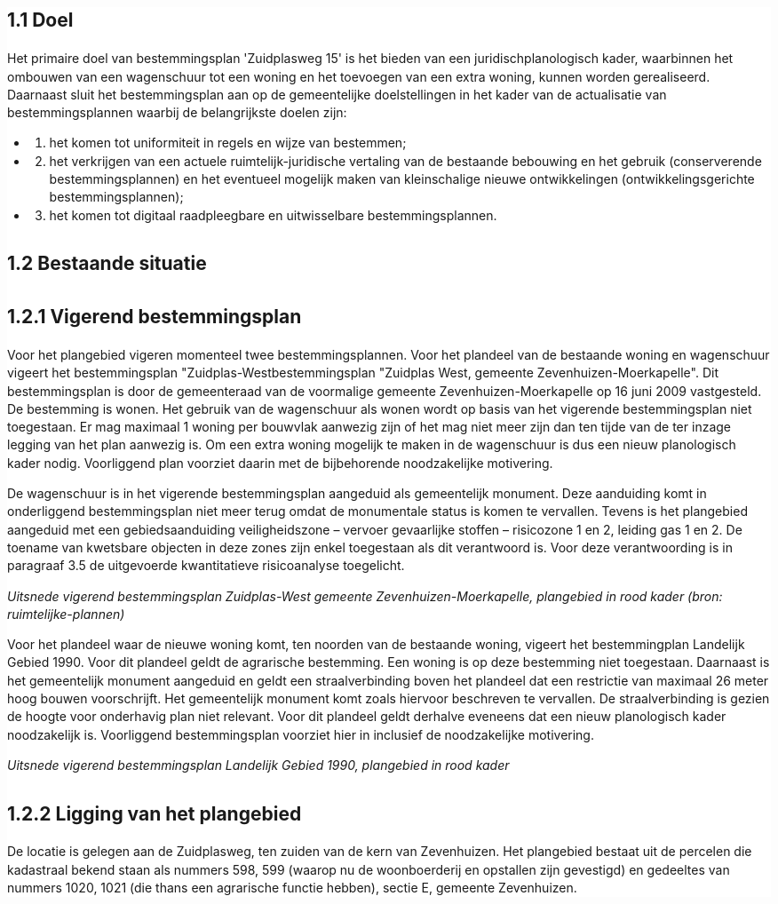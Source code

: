 ## **1.1 Doel**

Het primaire doel van bestemmingsplan 'Zuidplasweg 15' is het bieden van een juridischplanologisch kader, waarbinnen het ombouwen van een wagenschuur tot een woning en het toevoegen van een extra woning, kunnen worden gerealiseerd. Daarnaast sluit het bestemmingsplan aan op de gemeentelijke doelstellingen in het kader van de actualisatie van bestemmingsplannen waarbij de belangrijkste doelen zijn:

- 1. het komen tot uniformiteit in regels en wijze van bestemmen;
- 2. het verkrijgen van een actuele ruimtelijk-juridische vertaling van de bestaande bebouwing en het gebruik (conserverende bestemmingsplannen) en het eventueel mogelijk maken van kleinschalige nieuwe ontwikkelingen (ontwikkelingsgerichte bestemmingsplannen);
- 3. het komen tot digitaal raadpleegbare en uitwisselbare bestemmingsplannen.

## **1.2 Bestaande situatie**

## **1.2.1 Vigerend bestemmingsplan**

Voor het plangebied vigeren momenteel twee bestemmingsplannen. Voor het plandeel van de bestaande woning en wagenschuur vigeert het bestemmingsplan "Zuidplas-Westbestemmingsplan "Zuidplas West, gemeente Zevenhuizen-Moerkapelle". Dit bestemmingsplan is door de gemeenteraad van de voormalige gemeente Zevenhuizen-Moerkapelle op 16 juni 2009 vastgesteld. De bestemming is wonen. Het gebruik van de wagenschuur als wonen wordt op basis van het vigerende bestemmingsplan niet toegestaan. Er mag maximaal 1 woning per bouwvlak aanwezig zijn of het mag niet meer zijn dan ten tijde van de ter inzage legging van het plan aanwezig is. Om een extra woning mogelijk te maken in de wagenschuur is dus een nieuw planologisch kader nodig. Voorliggend plan voorziet daarin met de bijbehorende noodzakelijke motivering.

De wagenschuur is in het vigerende bestemmingsplan aangeduid als gemeentelijk monument. Deze aanduiding komt in onderliggend bestemmingsplan niet meer terug omdat de monumentale status is komen te vervallen. Tevens is het plangebied aangeduid met een gebiedsaanduiding veiligheidszone – vervoer gevaarlijke stoffen – risicozone 1 en 2, leiding gas 1 en 2. De toename van kwetsbare objecten in deze zones zijn enkel toegestaan als dit verantwoord is. Voor deze verantwoording is in paragraaf 3.5 de uitgevoerde kwantitatieve risicoanalyse toegelicht.

*Uitsnede vigerend bestemmingsplan Zuidplas-West gemeente Zevenhuizen-Moerkapelle, plangebied in rood kader (bron: ruimtelijke-plannen)*

Voor het plandeel waar de nieuwe woning komt, ten noorden van de bestaande woning, vigeert het bestemmingplan Landelijk Gebied 1990. Voor dit plandeel geldt de agrarische bestemming. Een woning is op deze bestemming niet toegestaan. Daarnaast is het gemeentelijk monument aangeduid en geldt een straalverbinding boven het plandeel dat een restrictie van maximaal 26 meter hoog bouwen voorschrijft. Het gemeentelijk monument komt zoals hiervoor beschreven te vervallen. De straalverbinding is gezien de hoogte voor onderhavig plan niet relevant. Voor dit plandeel geldt derhalve eveneens dat een nieuw planologisch kader noodzakelijk is. Voorliggend bestemmingsplan voorziet hier in inclusief de noodzakelijke motivering.

*Uitsnede vigerend bestemmingsplan Landelijk Gebied 1990, plangebied in rood kader* 

## **1.2.2 Ligging van het plangebied**

De locatie is gelegen aan de Zuidplasweg, ten zuiden van de kern van Zevenhuizen. Het plangebied bestaat uit de percelen die kadastraal bekend staan als nummers 598, 599 (waarop nu de woonboerderij en opstallen zijn gevestigd) en gedeeltes van nummers 1020, 1021 (die thans een agrarische functie hebben), sectie E, gemeente Zevenhuizen.
